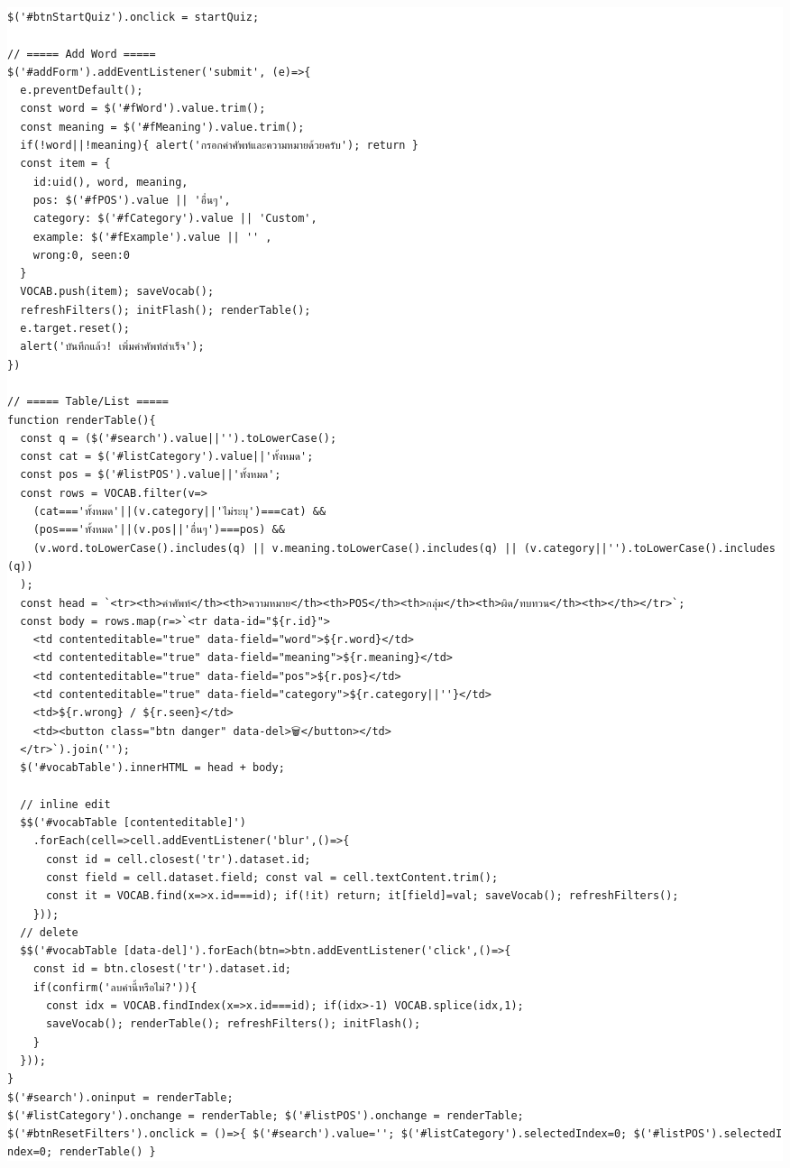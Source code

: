     $('#btnStartQuiz').onclick = startQuiz;

    // ===== Add Word =====
    $('#addForm').addEventListener('submit', (e)=>{
      e.preventDefault();
      const word = $('#fWord').value.trim();
      const meaning = $('#fMeaning').value.trim();
      if(!word||!meaning){ alert('กรอกคำศัพท์และความหมายด้วยครับ'); return }
      const item = {
        id:uid(), word, meaning,
        pos: $('#fPOS').value || 'อื่นๆ',
        category: $('#fCategory').value || 'Custom',
        example: $('#fExample').value || '' ,
        wrong:0, seen:0
      }
      VOCAB.push(item); saveVocab();
      refreshFilters(); initFlash(); renderTable();
      e.target.reset();
      alert('บันทึกแล้ว! เพิ่มคำศัพท์สำเร็จ');
    })

    // ===== Table/List =====
    function renderTable(){
      const q = ($('#search').value||'').toLowerCase();
      const cat = $('#listCategory').value||'ทั้งหมด';
      const pos = $('#listPOS').value||'ทั้งหมด';
      const rows = VOCAB.filter(v=>
        (cat==='ทั้งหมด'||(v.category||'ไม่ระบุ')===cat) &&
        (pos==='ทั้งหมด'||(v.pos||'อื่นๆ')===pos) &&
        (v.word.toLowerCase().includes(q) || v.meaning.toLowerCase().includes(q) || (v.category||'').toLowerCase().includes(q))
      );
      const head = `<tr><th>คำศัพท์</th><th>ความหมาย</th><th>POS</th><th>กลุ่ม</th><th>ผิด/ทบทวน</th><th></th></tr>`;
      const body = rows.map(r=>`<tr data-id="${r.id}">
        <td contenteditable="true" data-field="word">${r.word}</td>
        <td contenteditable="true" data-field="meaning">${r.meaning}</td>
        <td contenteditable="true" data-field="pos">${r.pos}</td>
        <td contenteditable="true" data-field="category">${r.category||''}</td>
        <td>${r.wrong} / ${r.seen}</td>
        <td><button class="btn danger" data-del>🗑️</button></td>
      </tr>`).join('');
      $('#vocabTable').innerHTML = head + body;

      // inline edit
      $$('#vocabTable [contenteditable]')
        .forEach(cell=>cell.addEventListener('blur',()=>{
          const id = cell.closest('tr').dataset.id;
          const field = cell.dataset.field; const val = cell.textContent.trim();
          const it = VOCAB.find(x=>x.id===id); if(!it) return; it[field]=val; saveVocab(); refreshFilters();
        }));
      // delete
      $$('#vocabTable [data-del]').forEach(btn=>btn.addEventListener('click',()=>{
        const id = btn.closest('tr').dataset.id;
        if(confirm('ลบคำนี้หรือไม่?')){
          const idx = VOCAB.findIndex(x=>x.id===id); if(idx>-1) VOCAB.splice(idx,1);
          saveVocab(); renderTable(); refreshFilters(); initFlash();
        }
      }));
    }
    $('#search').oninput = renderTable;
    $('#listCategory').onchange = renderTable; $('#listPOS').onchange = renderTable;
    $('#btnResetFilters').onclick = ()=>{ $('#search').value=''; $('#listCategory').selectedIndex=0; $('#listPOS').selectedIndex=0; renderTable() }
